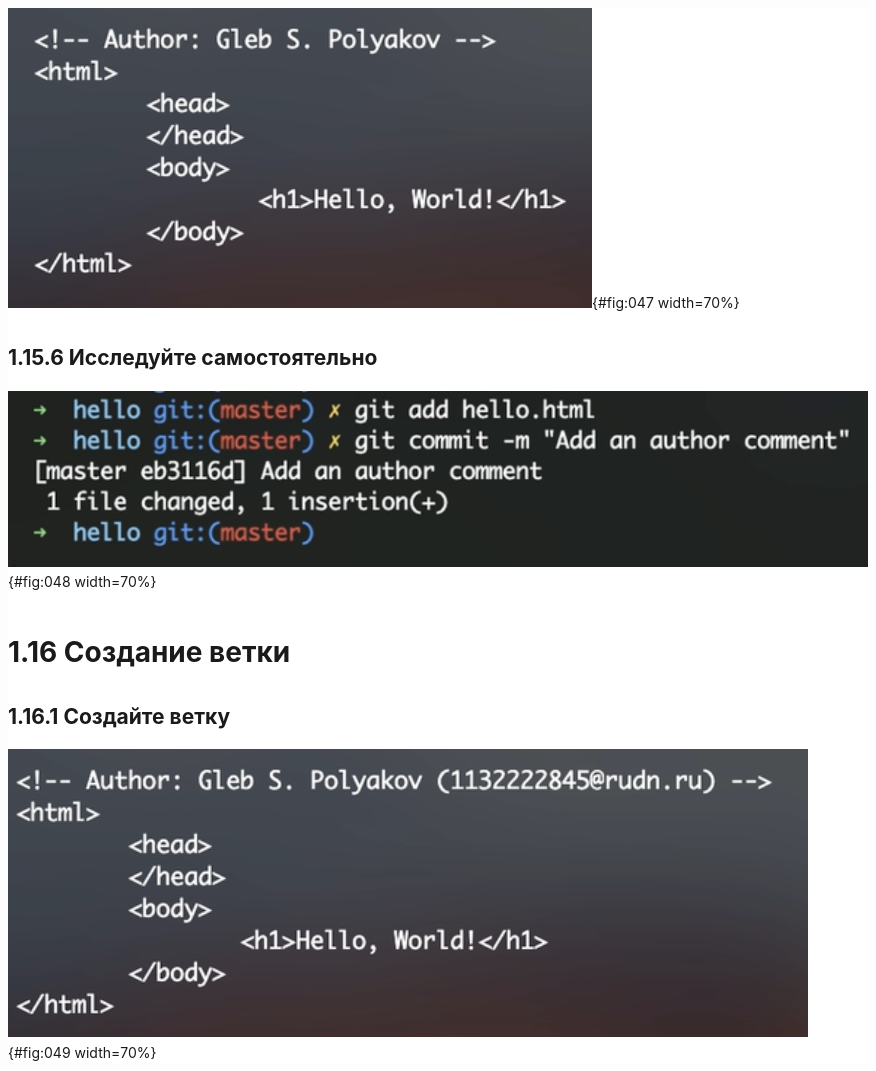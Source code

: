![](image/Image_47.png "[Вывод файла hello.html]"){#fig:047 width=70%}

## 1.15.6 Исследуйте самостоятельно

![](image/Image_48.png "[Исследование объектов в Git]"){#fig:048 width=70%}

# 1.16 Создание ветки
	
## 1.16.1 Создайте ветку

![](image/Image_49.png "[Создание ветки в Git]"){#fig:049 width=70%}
